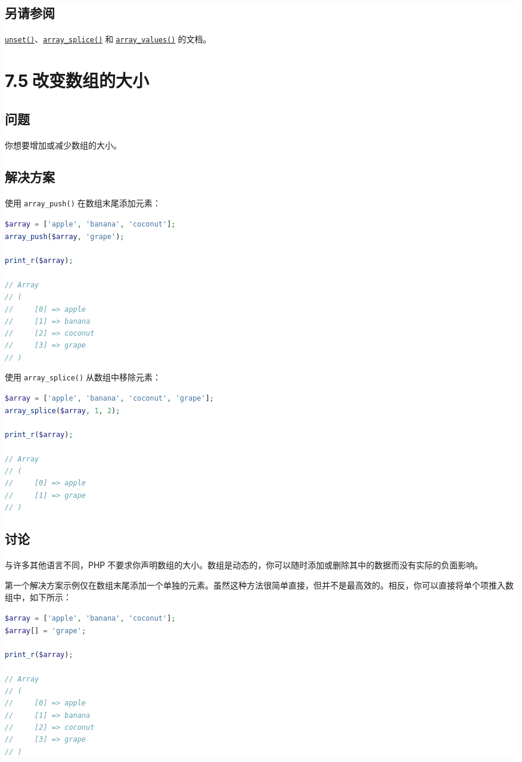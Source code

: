 ## 另请参阅

[`unset()`](https://oreil.ly/-ebRG)、[`array_splice()`](https://oreil.ly/g-M9G) 和 [`array_values()`](https://oreil.ly/9FvTV) 的文档。

# 7.5 改变数组的大小

## 问题

你想要增加或减少数组的大小。

## 解决方案

使用 `array_push()` 在数组末尾添加元素：

```php
$array = ['apple', 'banana', 'coconut'];
array_push($array, 'grape');

print_r($array);

// Array
// (
//     [0] => apple
//     [1] => banana
//     [2] => coconut
//     [3] => grape
// )
```

使用 `array_splice()` 从数组中移除元素：

```php
$array = ['apple', 'banana', 'coconut', 'grape'];
array_splice($array, 1, 2);

print_r($array);

// Array
// (
//     [0] => apple
//     [1] => grape
// )
```

## 讨论

与许多其他语言不同，PHP 不要求你声明数组的大小。数组是动态的，你可以随时添加或删除其中的数据而没有实际的负面影响。

第一个解决方案示例仅在数组末尾添加一个单独的元素。虽然这种方法很简单直接，但并不是最高效的。相反，你可以直接将单个项推入数组中，如下所示：

```php
$array = ['apple', 'banana', 'coconut'];
$array[] = 'grape';

print_r($array);

// Array
// (
//     [0] => apple
//     [1] => banana
//     [2] => coconut
//     [3] => grape
// )
```